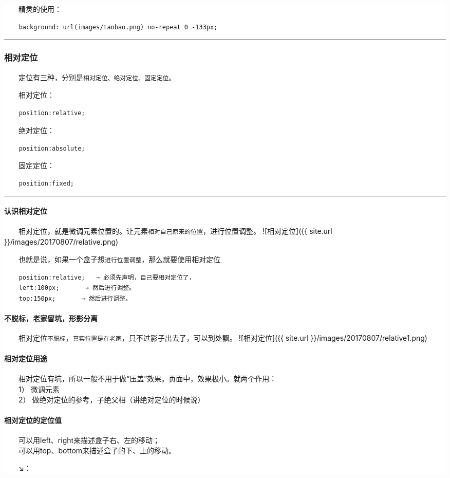 &emsp;&emsp;精灵的使用：

```
    background: url(images/taobao.png) no-repeat 0 -133px;
```

- - - 

### 相对定位
&emsp;&emsp;定位有三种，分别是`相对定位、绝对定位、固定定位`。<br>

&emsp;&emsp;相对定位：

```
    position:relative;
```

&emsp;&emsp;绝对定位：

```
    position:absolute;
```

&emsp;&emsp;固定定位：

```
    position:fixed;
```

- - -

#### 认识相对定位
&emsp;&emsp;相对定位，就是微调元素位置的。让元素`相对自己原来的位置`，进行位置调整。
![相对定位]({{ site.url }}/images/20170807/relative.png)

&emsp;&emsp;也就是说，如果一个盒子想`进行位置调整`，那么就要使用相对定位

```
    position:relative;   → 必须先声明，自己要相对定位了，
    left:100px;       → 然后进行调整。
    top:150px;       → 然后进行调整。
```

#### 不脱标，老家留坑，形影分离
&emsp;&emsp;相对定位`不脱标`，`真实位置是在老家`，只不过影子出去了，可以到处飘。
![相对定位]({{ site.url }}/images/20170807/relative1.png)

#### 相对定位用途
&emsp;&emsp;相对定位有坑，所以一般不用于做“压盖”效果。页面中，效果极小。就两个作用：<br>
&emsp;&emsp;1） 微调元素<br>
&emsp;&emsp;2） 做绝对定位的参考，子绝父相（讲绝对定位的时候说）<br>

#### 相对定位的定位值
&emsp;&emsp;可以用left、right来描述盒子右、左的移动；<br>
&emsp;&emsp;可以用top、bottom来描述盒子的下、上的移动。<br>

&emsp;&emsp;↘：
